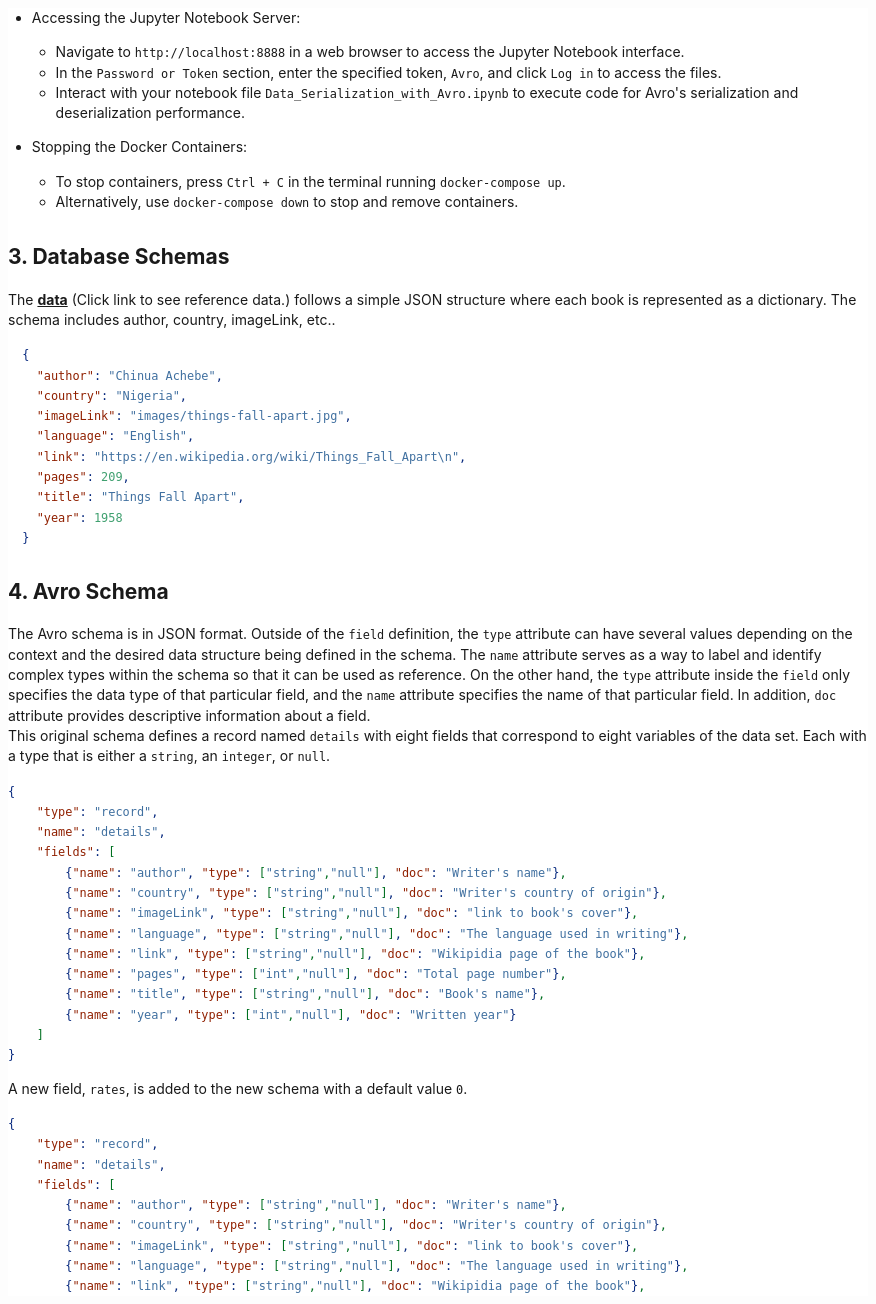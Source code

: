 - Accessing the Jupyter Notebook Server:
    - Navigate to `http://localhost:8888` in a web browser to access the Jupyter Notebook interface.
    - In the `Password or Token` section, enter the specified token, `Avro`, and click `Log in` to access the files.
    - Interact with your notebook file `Data_Serialization_with_Avro.ipynb` to execute code for Avro's serialization and deserialization performance.

- Stopping the Docker Containers:
    - To stop containers, press `Ctrl + C` in the terminal running `docker-compose up`.
    - Alternatively, use `docker-compose down` to stop and remove containers.

## 3. Database Schemas
The [**data**](https://github.com/benoitvallon/100-best-books/blob/master/books.json) (Click link to see reference data.) follows a simple JSON structure where each book is represented as a dictionary. The schema includes author, country, imageLink, etc..
```json
  {
    "author": "Chinua Achebe",
    "country": "Nigeria",
    "imageLink": "images/things-fall-apart.jpg",
    "language": "English",
    "link": "https://en.wikipedia.org/wiki/Things_Fall_Apart\n",
    "pages": 209,
    "title": "Things Fall Apart",
    "year": 1958
  }
```

## 4. Avro Schema
The Avro schema is in JSON format. Outside of the `field` definition, the `type` attribute can have several values depending on the context and the desired data structure being defined in the schema. The `name` attribute serves as a way to label and identify complex types within the schema so that it can be used as reference. On the other hand, the `type` attribute inside the `field` only specifies the data type of that particular field, and the `name` attribute specifies the name of that particular field. In addition, `doc` attribute provides descriptive information about a field.  
This original schema defines a record named `details` with eight fields that correspond to eight variables of the data set. Each with a type that is either a `string`, an `integer`, or `null`.
```json
{
    "type": "record",
    "name": "details",
    "fields": [
        {"name": "author", "type": ["string","null"], "doc": "Writer's name"},
        {"name": "country", "type": ["string","null"], "doc": "Writer's country of origin"},
        {"name": "imageLink", "type": ["string","null"], "doc": "link to book's cover"},
        {"name": "language", "type": ["string","null"], "doc": "The language used in writing"},
        {"name": "link", "type": ["string","null"], "doc": "Wikipidia page of the book"},
        {"name": "pages", "type": ["int","null"], "doc": "Total page number"},
        {"name": "title", "type": ["string","null"], "doc": "Book's name"},
        {"name": "year", "type": ["int","null"], "doc": "Written year"}
    ]
}
```  
A new field, `rates`, is added to the new schema with a default value `0`.
```json
{
    "type": "record",
    "name": "details",
    "fields": [
        {"name": "author", "type": ["string","null"], "doc": "Writer's name"},
        {"name": "country", "type": ["string","null"], "doc": "Writer's country of origin"},
        {"name": "imageLink", "type": ["string","null"], "doc": "link to book's cover"},
        {"name": "language", "type": ["string","null"], "doc": "The language used in writing"},
        {"name": "link", "type": ["string","null"], "doc": "Wikipidia page of the book"},
```